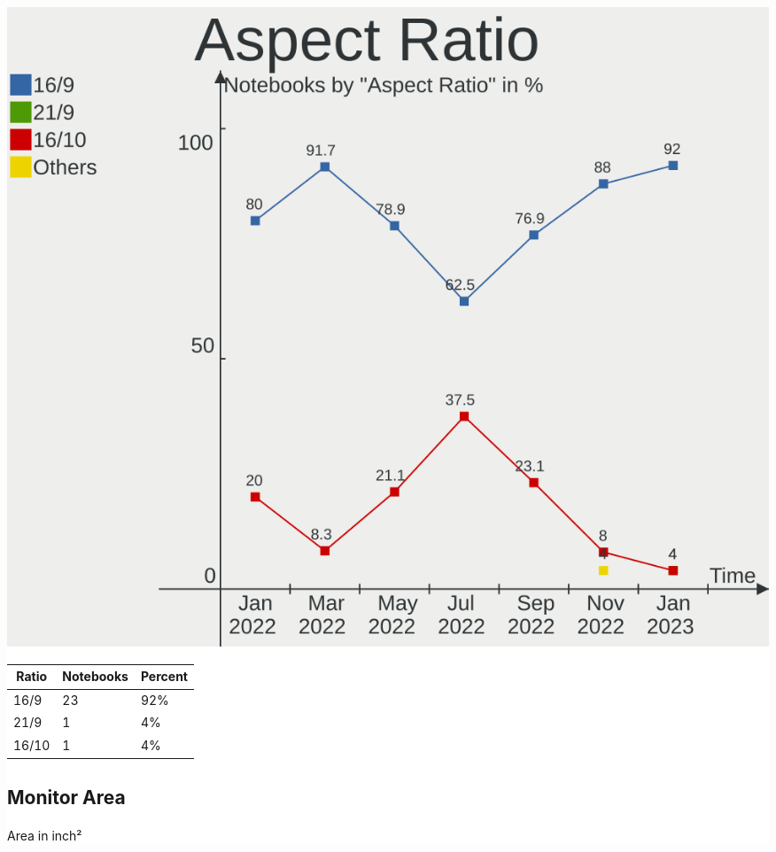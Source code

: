 ![Aspect Ratio](./images/line_chart/mon_ratio.svg)

| Ratio | Notebooks | Percent |
|-------|-----------|---------|
| 16/9  | 23        | 92%     |
| 21/9  | 1         | 4%      |
| 16/10 | 1         | 4%      |

Monitor Area
------------

Area in inch²
